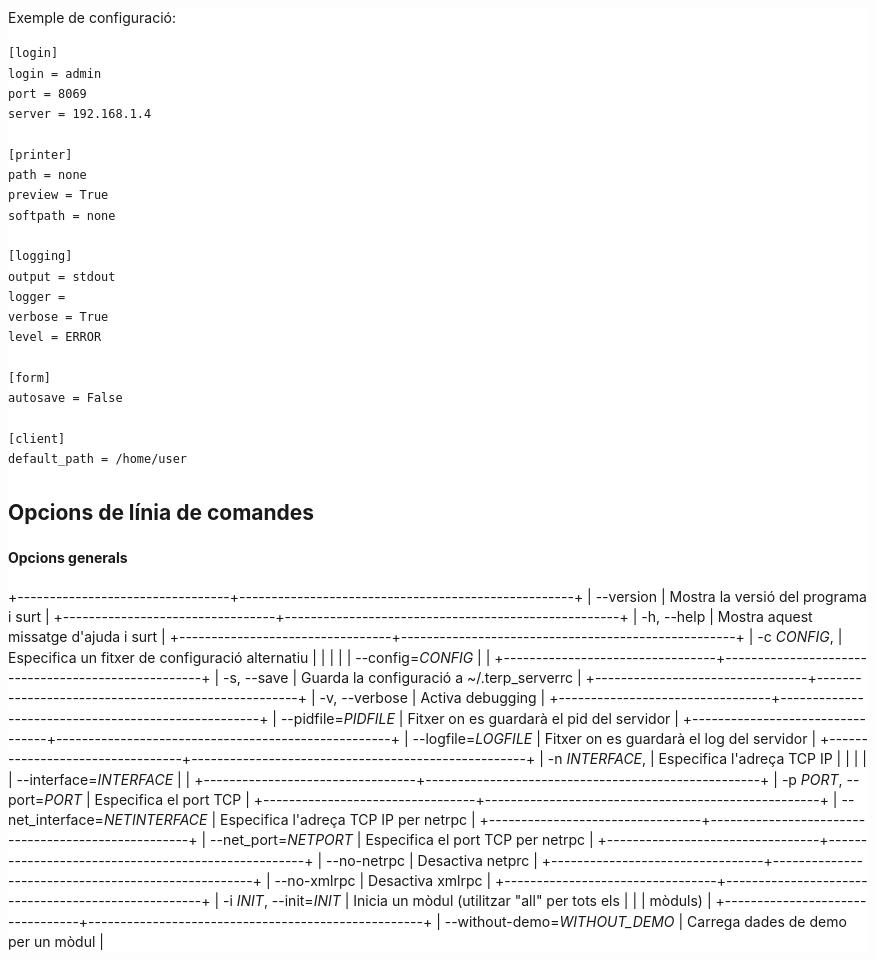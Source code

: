 
Exemple de configuració:

```
[login]
login = admin
port = 8069
server = 192.168.1.4

[printer]
path = none
preview = True
softpath = none

[logging]
output = stdout
logger =
verbose = True
level = ERROR

[form]
autosave = False

[client]
default_path = /home/user
```


## Opcions de línia de comandes

#### Opcions generals
+---------------------------------+----------------------------------------------------+
| --version                       | Mostra la versió del programa i surt               |
+---------------------------------+----------------------------------------------------+
| -h, --help                      | Mostra aquest missatge d'ajuda i surt              |
+---------------------------------+----------------------------------------------------+
| -c _CONFIG_,                    | Especifica un fitxer de configuració alternatiu    |
|                                 |                                                    |
| --config=_CONFIG_               |                                                    |
+---------------------------------+----------------------------------------------------+
| -s, --save                      | Guarda la configuració a ~/.terp_serverrc          |
+---------------------------------+----------------------------------------------------+
| -v, --verbose                   | Activa debugging                                   |
+---------------------------------+----------------------------------------------------+
| --pidfile=_PIDFILE_             | Fitxer on es guardarà el pid del servidor          |
+---------------------------------+----------------------------------------------------+
| --logfile=_LOGFILE_             | Fitxer on es guardarà el log del servidor          |
+---------------------------------+----------------------------------------------------+
| -n _INTERFACE_,                 | Especifica l'adreça TCP IP                         |
|                                 |                                                    |
| --interface=_INTERFACE_         |                                                    |
+---------------------------------+----------------------------------------------------+
| -p _PORT_, --port=_PORT_        | Especifica el port TCP                             |
+---------------------------------+----------------------------------------------------+
| --net_interface=_NETINTERFACE_  | Especifica l'adreça TCP IP per netrpc              |
+---------------------------------+----------------------------------------------------+
| --net_port=_NETPORT_            | Especifica el port TCP per netrpc                  |
+---------------------------------+----------------------------------------------------+
| --no-netrpc	                  | Desactiva netprc                                   |
+---------------------------------+----------------------------------------------------+
| --no-xmlrpc                     | Desactiva xmlrpc                                   |
+---------------------------------+----------------------------------------------------+
| -i _INIT_, --init=_INIT_        | Inicia un mòdul (utilitzar "all" per tots els      |
|                                 | mòduls)                                            |
+---------------------------------+----------------------------------------------------+
| --without-demo=_WITHOUT_DEMO_   | Carrega dades de demo per un mòdul                 |
